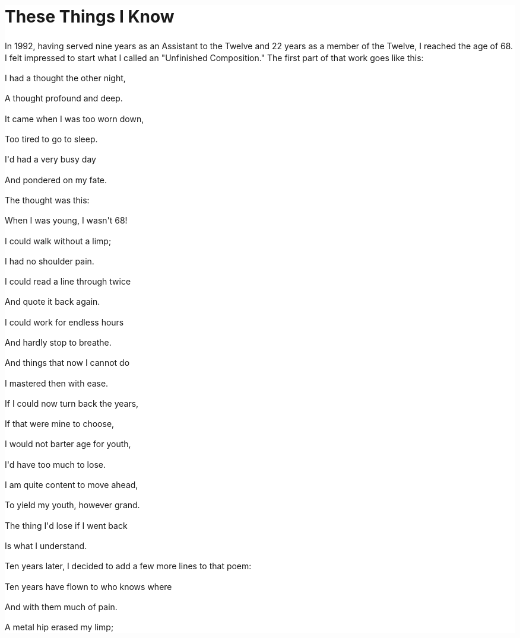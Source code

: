 # These Things I Know

In 1992, having served nine years as an Assistant to the Twelve and 22 years
as a member of the Twelve, I reached the age of 68. I felt impressed to start
what I called an "Unfinished Composition." The first part of that work goes
like this:

I had a thought the other night,

A thought profound and deep.

It came when I was too worn down,

Too tired to go to sleep.

I'd had a very busy day

And pondered on my fate.

The thought was this:

When I was young, I wasn't 68!

I could walk without a limp;

I had no shoulder pain.

I could read a line through twice

And quote it back again.

I could work for endless hours

And hardly stop to breathe.

And things that now I cannot do

I mastered then with ease.

If I could now turn back the years,

If that were mine to choose,

I would not barter age for youth,

I'd have too much to lose.

I am quite content to move ahead,

To yield my youth, however grand.

The thing I'd lose if I went back

Is what I understand.

Ten years later, I decided to add a few more lines to that poem:

Ten years have flown to who knows where

And with them much of pain.

A metal hip erased my limp;
